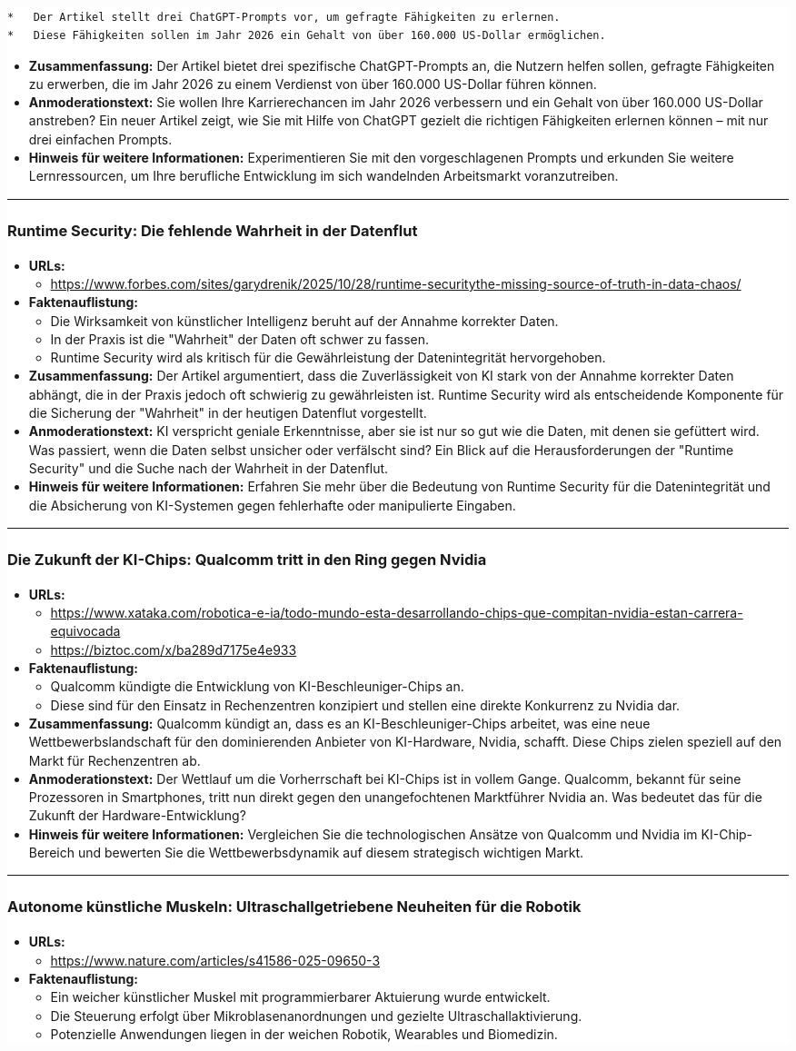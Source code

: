     *   Der Artikel stellt drei ChatGPT-Prompts vor, um gefragte Fähigkeiten zu erlernen.
    *   Diese Fähigkeiten sollen im Jahr 2026 ein Gehalt von über 160.000 US-Dollar ermöglichen.
*   **Zusammenfassung:** Der Artikel bietet drei spezifische ChatGPT-Prompts an, die Nutzern helfen sollen, gefragte Fähigkeiten zu erwerben, die im Jahr 2026 zu einem Verdienst von über 160.000 US-Dollar führen können.
*   **Anmoderationstext:** Sie wollen Ihre Karrierechancen im Jahr 2026 verbessern und ein Gehalt von über 160.000 US-Dollar anstreben? Ein neuer Artikel zeigt, wie Sie mit Hilfe von ChatGPT gezielt die richtigen Fähigkeiten erlernen können – mit nur drei einfachen Prompts.
*   **Hinweis für weitere Informationen:** Experimentieren Sie mit den vorgeschlagenen Prompts und erkunden Sie weitere Lernressourcen, um Ihre berufliche Entwicklung im sich wandelnden Arbeitsmarkt voranzutreiben.
--------------------------------------------
### Runtime Security: Die fehlende Wahrheit in der Datenflut
*   **URLs:**
    *   https://www.forbes.com/sites/garydrenik/2025/10/28/runtime-securitythe-missing-source-of-truth-in-data-chaos/
*   **Faktenauflistung:**
    *   Die Wirksamkeit von künstlicher Intelligenz beruht auf der Annahme korrekter Daten.
    *   In der Praxis ist die "Wahrheit" der Daten oft schwer zu fassen.
    *   Runtime Security wird als kritisch für die Gewährleistung der Datenintegrität hervorgehoben.
*   **Zusammenfassung:** Der Artikel argumentiert, dass die Zuverlässigkeit von KI stark von der Annahme korrekter Daten abhängt, die in der Praxis jedoch oft schwierig zu gewährleisten ist. Runtime Security wird als entscheidende Komponente für die Sicherung der "Wahrheit" in der heutigen Datenflut vorgestellt.
*   **Anmoderationstext:** KI verspricht geniale Erkenntnisse, aber sie ist nur so gut wie die Daten, mit denen sie gefüttert wird. Was passiert, wenn die Daten selbst unsicher oder verfälscht sind? Ein Blick auf die Herausforderungen der "Runtime Security" und die Suche nach der Wahrheit in der Datenflut.
*   **Hinweis für weitere Informationen:** Erfahren Sie mehr über die Bedeutung von Runtime Security für die Datenintegrität und die Absicherung von KI-Systemen gegen fehlerhafte oder manipulierte Eingaben.
--------------------------------------------
### Die Zukunft der KI-Chips: Qualcomm tritt in den Ring gegen Nvidia
*   **URLs:**
    *   https://www.xataka.com/robotica-e-ia/todo-mundo-esta-desarrollando-chips-que-compitan-nvidia-estan-carrera-equivocada
    *   https://biztoc.com/x/ba289d7175e4e933
*   **Faktenauflistung:**
    *   Qualcomm kündigte die Entwicklung von KI-Beschleuniger-Chips an.
    *   Diese sind für den Einsatz in Rechenzentren konzipiert und stellen eine direkte Konkurrenz zu Nvidia dar.
*   **Zusammenfassung:** Qualcomm kündigt an, dass es an KI-Beschleuniger-Chips arbeitet, was eine neue Wettbewerbslandschaft für den dominierenden Anbieter von KI-Hardware, Nvidia, schafft. Diese Chips zielen speziell auf den Markt für Rechenzentren ab.
*   **Anmoderationstext:** Der Wettlauf um die Vorherrschaft bei KI-Chips ist in vollem Gange. Qualcomm, bekannt für seine Prozessoren in Smartphones, tritt nun direkt gegen den unangefochtenen Marktführer Nvidia an. Was bedeutet das für die Zukunft der Hardware-Entwicklung?
*   **Hinweis für weitere Informationen:** Vergleichen Sie die technologischen Ansätze von Qualcomm und Nvidia im KI-Chip-Bereich und bewerten Sie die Wettbewerbsdynamik auf diesem strategisch wichtigen Markt.
--------------------------------------------
### Autonome künstliche Muskeln: Ultraschallgetriebene Neuheiten für die Robotik
*   **URLs:**
    *   https://www.nature.com/articles/s41586-025-09650-3
*   **Faktenauflistung:**
    *   Ein weicher künstlicher Muskel mit programmierbarer Aktuierung wurde entwickelt.
    *   Die Steuerung erfolgt über Mikroblasenanordnungen und gezielte Ultraschallaktivierung.
    *   Potenzielle Anwendungen liegen in der weichen Robotik, Wearables und Biomedizin.